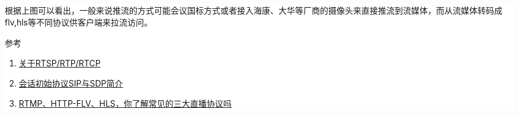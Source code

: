 
根据上图可以看出，一般来说推流的方式可能会议国标方式或者接入海康、大华等厂商的摄像头来直接推流到流媒体，而从流媒体转码成flv,hls等不同协议供客户端来拉流访问。

参考

1. [关于RTSP/RTP/RTCP](https://zhuanlan.zhihu.com/p/72917813)

1. [会话初始协议SIP与SDP简介](https://cloud.tencent.com/developer/news/387488)

1. [RTMP、HTTP-FLV、HLS，你了解常见的三大直播协议吗
](https://zhuanlan.zhihu.com/p/48100533)